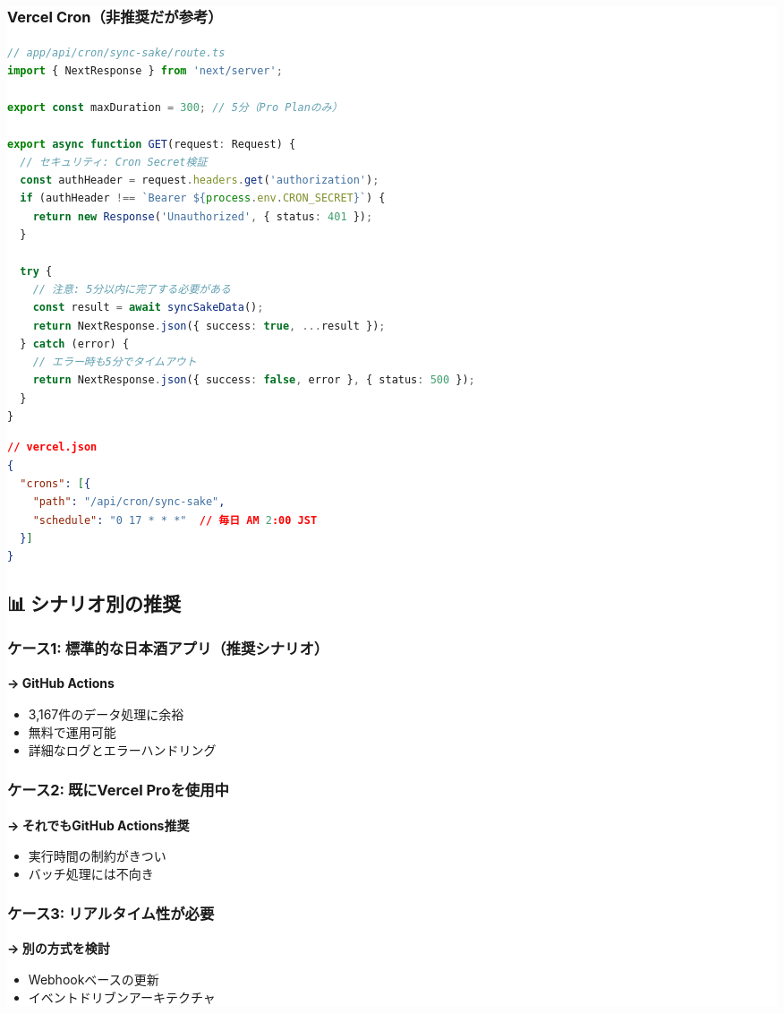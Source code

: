 ### Vercel Cron（非推奨だが参考）

```typescript
// app/api/cron/sync-sake/route.ts
import { NextResponse } from 'next/server';

export const maxDuration = 300; // 5分（Pro Planのみ）

export async function GET(request: Request) {
  // セキュリティ: Cron Secret検証
  const authHeader = request.headers.get('authorization');
  if (authHeader !== `Bearer ${process.env.CRON_SECRET}`) {
    return new Response('Unauthorized', { status: 401 });
  }

  try {
    // 注意: 5分以内に完了する必要がある
    const result = await syncSakeData();
    return NextResponse.json({ success: true, ...result });
  } catch (error) {
    // エラー時も5分でタイムアウト
    return NextResponse.json({ success: false, error }, { status: 500 });
  }
}
```

```json
// vercel.json
{
  "crons": [{
    "path": "/api/cron/sync-sake",
    "schedule": "0 17 * * *"  // 毎日 AM 2:00 JST
  }]
}
```

## 📊 シナリオ別の推奨

### ケース1: 標準的な日本酒アプリ（推奨シナリオ）
**→ GitHub Actions**
- 3,167件のデータ処理に余裕
- 無料で運用可能
- 詳細なログとエラーハンドリング

### ケース2: 既にVercel Proを使用中
**→ それでもGitHub Actions推奨**
- 実行時間の制約がきつい
- バッチ処理には不向き

### ケース3: リアルタイム性が必要
**→ 別の方式を検討**
- Webhookベースの更新
- イベントドリブンアーキテクチャ
